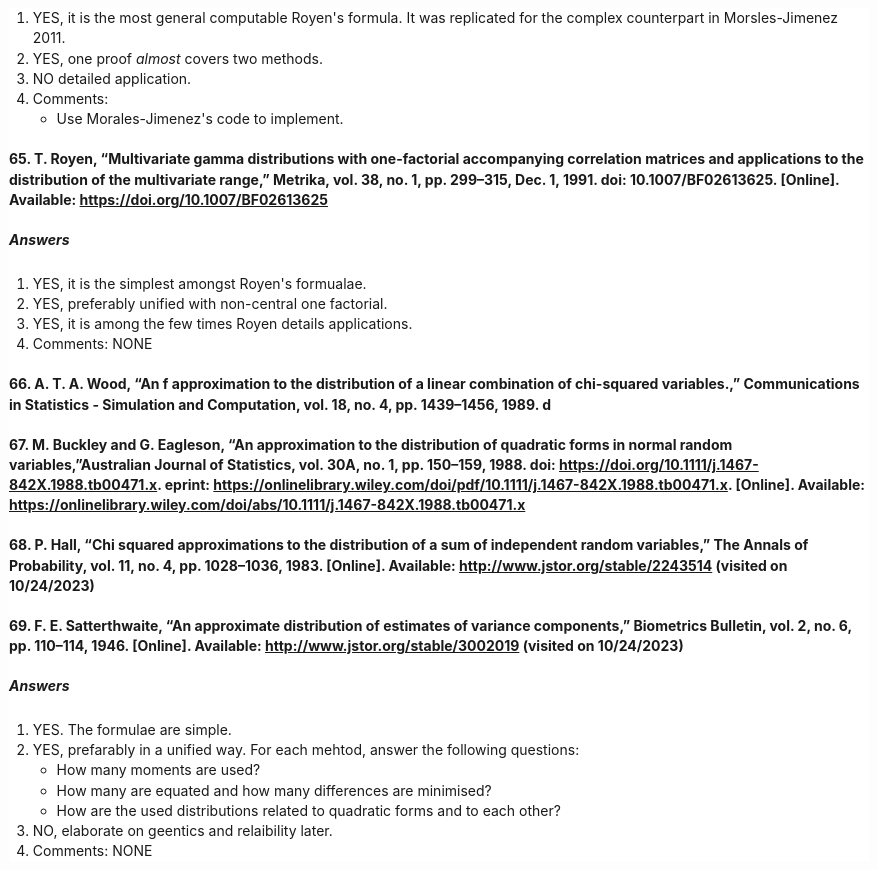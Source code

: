 1. YES, it is the most general computable Royen's formula. It was replicated for the complex counterpart in Morsles-Jimenez 2011.
2. YES, one proof *almost* covers two methods.
3. NO detailed application.
4. Comments:
    - Use Morales-Jimenez's code to implement.

#### 65. T. Royen, “Multivariate gamma distributions with one-factorial accompanying correlation matrices and applications to the distribution of the multivariate range,” Metrika, vol. 38, no. 1, pp. 299–315, Dec. 1, 1991. doi: 10.1007/BF02613625. [Online]. Available: https://doi.org/10.1007/BF02613625

##### **Answers**

1. YES, it is the simplest amongst Royen's formualae.
2. YES, preferably unified with non-central one factorial.
3. YES, it is among the few times Royen details applications.
4. Comments: NONE

#### 66. A. T. A. Wood, “An f approximation to the distribution of a linear combination of chi-squared variables.,” Communications in Statistics - Simulation and Computation, vol. 18, no. 4, pp. 1439–1456, 1989. d

#### 67. M. Buckley and G. Eagleson, “An approximation to the distribution of quadratic forms in normal random variables,”Australian Journal of Statistics, vol. 30A, no. 1, pp. 150–159, 1988. doi: https://doi.org/10.1111/j.1467-842X.1988.tb00471.x. eprint: https://onlinelibrary.wiley.com/doi/pdf/10.1111/j.1467-842X.1988.tb00471.x. [Online]. Available: https://onlinelibrary.wiley.com/doi/abs/10.1111/j.1467-842X.1988.tb00471.x

#### 68. P. Hall, “Chi squared approximations to the distribution of a sum of independent random variables,” The Annals of Probability, vol. 11, no. 4, pp. 1028–1036, 1983. [Online]. Available: http://www.jstor.org/stable/2243514 (visited on 10/24/2023)

#### 69. F. E. Satterthwaite, “An approximate distribution of estimates of variance components,” Biometrics Bulletin, vol. 2, no. 6, pp. 110–114, 1946. [Online]. Available: http://www.jstor.org/stable/3002019 (visited on 10/24/2023)



##### **Answers** 

1. YES. The formulae are simple.
2. YES, prefarably in a unified way. For each mehtod, answer the following questions:
    - How many moments are used?
    - How many are equated and how many differences are minimised?
    - How are the used distributions related to quadratic forms and to each other?
3. NO, elaborate on geentics and relaibility later.
4. Comments: NONE
